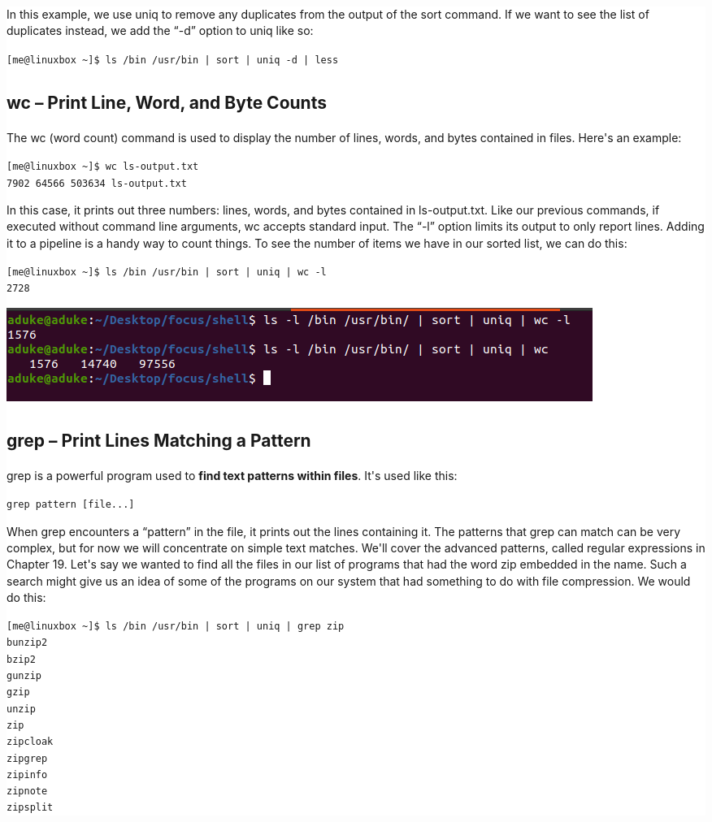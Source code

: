 In this example, we use uniq to remove any duplicates from the output of the sort
command. If we want to see the list of duplicates instead, we add the “-d” option to uniq like so:
```
[me@linuxbox ~]$ ls /bin /usr/bin | sort | uniq -d | less
```
## wc – Print Line, Word, and Byte Counts
The wc (word count) command is used to display the number of lines, words, and bytes contained in files. Here's an example:
```
[me@linuxbox ~]$ wc ls-output.txt
7902 64566 503634 ls-output.txt
```
In this case, it prints out three numbers: lines, words, and bytes contained in ls-output.txt. Like our previous commands, if executed without command line arguments, wc accepts standard input. The “-l” option limits its output to only report lines. Adding it to a pipeline is a handy way to count things. To see the number of items we have in our sorted list, we can do this:
```
[me@linuxbox ~]$ ls /bin /usr/bin | sort | uniq | wc -l
2728
```
![l7](l7.png?raw=true "l7")  

## grep – Print Lines Matching a Pattern
grep is a powerful program used to **find text patterns within files**. It's used like this:
```
grep pattern [file...]
```
When grep encounters a “pattern” in the file, it prints out the lines containing it. The patterns that grep can match can be very complex, but for now we will concentrate on simple text matches. We'll cover the advanced patterns, called regular expressions in Chapter 19.
Let's say we wanted to find all the files in our list of programs that had the word zip embedded in the name. Such a search might give us an idea of some of the programs on our system that had something to do with file compression. We would do this:
```
[me@linuxbox ~]$ ls /bin /usr/bin | sort | uniq | grep zip
bunzip2
bzip2
gunzip
gzip
unzip
zip
zipcloak
zipgrep
zipinfo
zipnote
zipsplit
```